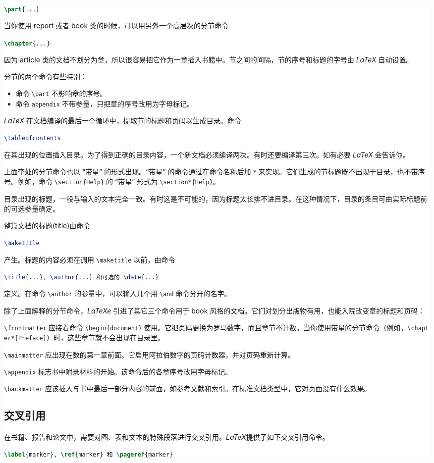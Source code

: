```latex
\part{...}
```

当你使用 report 或者 book 类的时候，可以用另外一个高层次的分节命令

```latex
\chapter{...}
```

因为 article 类的文档不划分为章，所以很容易把它作为一章插入书籍中。节之间的间隔，节的序号和标题的字号由 $LaTeX$ 自动设置。

分节的两个命令有些特别：

- 命令 `\part` 不影响章的序号。
- 命令 `appendix` 不带参量，只把章的序号改用为字母标记。

$LaTeX$ 在文档编译的最后一个循环中，提取节的标题和页码以生成目录。命令

```latex
\tableofcontents
```

在其出现的位置插入目录。为了得到正确的目录内容，一个新文档必须编译两次。有时还要编译第三次。如有必要 $LaTeX$ 会告诉你。

上面李处的分节命令也以 “带星” 的形式出现。“带星” 的命令通过在命令名称后加 `*` 来实现。它们生成的节标题既不出现于目录，也不带序号。例如，命令 `\section{Help}` 的 “带星” 形式为 `\section*{Help}`。

目录出现的标题，一般与输入的文本完全一致。有时这是不可能的，因为标题太长排不进目录。在这种情况下，目录的条目可由实际标题前的可选参量确定。

整篇文档的标题(title)由命令

```latex
\maketitle
```

产生。标题的内容必须在调用 `\maketitle` 以前，由命令

```latex
\title{...}, \author{...} 和可选的 \date{...}
```

定义。在命令 `\author` 的参量中，可以输入几个用 `\and` 命令分开的名字。

除了上面解释的分节命令，$LaTeXe$ 引进了其它三个命令用于 book 风格的文档。它们对划分出版物有用，也能入院改变章的标题和页码：

`\frontmatter` 应接着命令 `\begin{document}` 使用。它把页码更换为罗马数字，而且章节不计数。当你使用带星的分节命令（例如，`\chapter*{Preface}`）时，这些章节就不会出现在目录里。

`\mainmatter` 应出现在数的第一章前面。它启用阿拉伯数字的页码计数器，并对页码重新计算。

`\appendix` 标志书中附录材料的开始。该命令后的各章序号改用字母标记。

`\backmatter` 应该插入与书中最后一部分内容的前面，如参考文献和索引。在标准文档类型中，它对页面没有什么效果。

## 交叉引用

在书籍、报告和论文中，需要对图、表和文本的特殊段落进行交叉引用。$LaTeX$提供了如下交叉引用命令。

```latex
\label{marker}, \ref{marker} 和 \pageref{marker}
```
